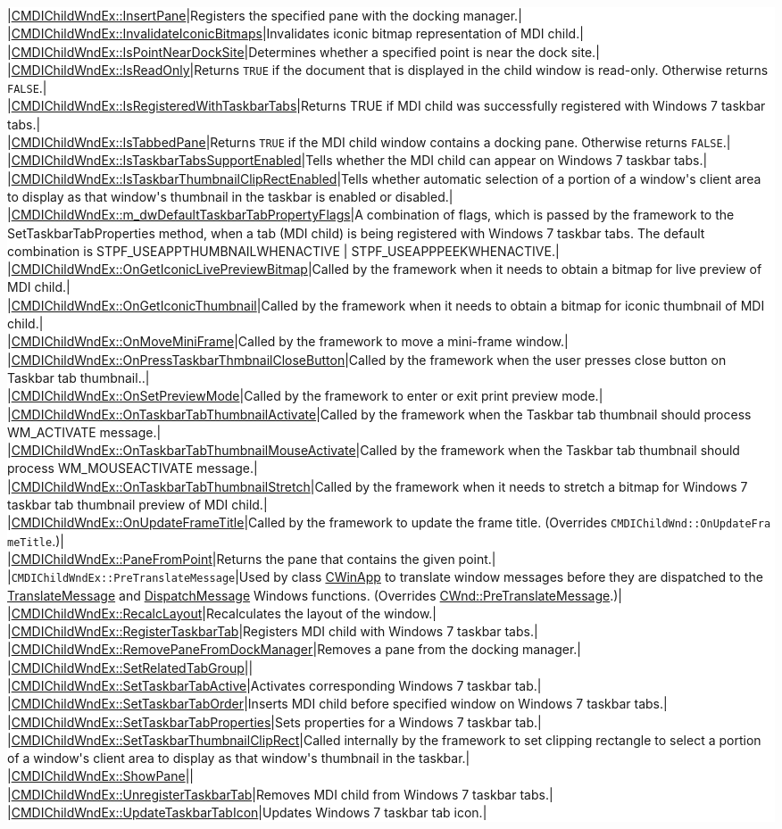 |[CMDIChildWndEx::InsertPane](#cmdichildwndex__insertpane)|Registers the specified pane with the docking manager.|  
|[CMDIChildWndEx::InvalidateIconicBitmaps](#cmdichildwndex__invalidateiconicbitmaps)|Invalidates iconic bitmap representation of MDI child.|  
|[CMDIChildWndEx::IsPointNearDockSite](#cmdichildwndex__ispointneardocksite)|Determines whether a specified point is near the dock site.|  
|[CMDIChildWndEx::IsReadOnly](#cmdichildwndex__isreadonly)|Returns `TRUE` if the document that is displayed in the child window is read-only. Otherwise returns `FALSE`.|  
|[CMDIChildWndEx::IsRegisteredWithTaskbarTabs](#cmdichildwndex__isregisteredwithtaskbartabs)|Returns TRUE if MDI child was successfully registered with Windows 7 taskbar tabs.|  
|[CMDIChildWndEx::IsTabbedPane](#cmdichildwndex__istabbedpane)|Returns `TRUE` if the MDI child window contains a docking pane. Otherwise returns `FALSE`.|  
|[CMDIChildWndEx::IsTaskbarTabsSupportEnabled](#cmdichildwndex__istaskbartabssupportenabled)|Tells whether the MDI child can appear on Windows 7 taskbar tabs.|  
|[CMDIChildWndEx::IsTaskbarThumbnailClipRectEnabled](#cmdichildwndex__istaskbarthumbnailcliprectenabled)|Tells whether automatic selection of a portion of a window's client area to display  as that window's thumbnail in the taskbar is enabled or disabled.|  
|[CMDIChildWndEx::m_dwDefaultTaskbarTabPropertyFlags](#cmdichildwndex__m_dwdefaulttaskbartabpropertyflags)|A combination of flags, which is passed by the framework to the SetTaskbarTabProperties method, when a tab (MDI child) is being registered with Windows 7 taskbar tabs. The default combination is STPF_USEAPPTHUMBNAILWHENACTIVE &#124; STPF_USEAPPPEEKWHENACTIVE.|  
|[CMDIChildWndEx::OnGetIconicLivePreviewBitmap](#cmdichildwndex__ongeticoniclivepreviewbitmap)|Called by the framework when it needs to obtain a bitmap for live preview of MDI child.|  
|[CMDIChildWndEx::OnGetIconicThumbnail](#cmdichildwndex__ongeticonicthumbnail)|Called by the framework when it needs to obtain a bitmap for iconic thumbnail of MDI child.|  
|[CMDIChildWndEx::OnMoveMiniFrame](#cmdichildwndex__onmoveminiframe)|Called by the framework to move a mini-frame window.|  
|[CMDIChildWndEx::OnPressTaskbarThmbnailCloseButton](#cmdichildwndex__onpresstaskbarthmbnailclosebutton)|Called by the framework when the user presses close button on Taskbar tab thumbnail..|  
|[CMDIChildWndEx::OnSetPreviewMode](#cmdichildwndex__onsetpreviewmode)|Called by the framework to enter or exit print preview mode.|  
|[CMDIChildWndEx::OnTaskbarTabThumbnailActivate](#cmdichildwndex__ontaskbartabthumbnailactivate)|Called by the framework when the Taskbar tab thumbnail should process WM_ACTIVATE message.|  
|[CMDIChildWndEx::OnTaskbarTabThumbnailMouseActivate](#cmdichildwndex__ontaskbartabthumbnailmouseactivate)|Called by the framework when the Taskbar tab thumbnail should process WM_MOUSEACTIVATE message.|  
|[CMDIChildWndEx::OnTaskbarTabThumbnailStretch](#cmdichildwndex__ontaskbartabthumbnailstretch)|Called by the framework when it needs to stretch a bitmap for Windows 7 taskbar tab thumbnail preview of MDI child.|  
|[CMDIChildWndEx::OnUpdateFrameTitle](#cmdichildwndex__onupdateframetitle)|Called by the framework to update the frame title. (Overrides `CMDIChildWnd::OnUpdateFrameTitle`.)|  
|[CMDIChildWndEx::PaneFromPoint](#cmdichildwndex__panefrompoint)|Returns the pane that contains the given point.|  
|`CMDIChildWndEx::PreTranslateMessage`|Used by class [CWinApp](../mfcref/cwinapp-class.md) to translate window messages before they are dispatched to the                                         [TranslateMessage](http://msdn.microsoft.com/library/windows/desktop/ms644955) and                                         [DispatchMessage](http://msdn.microsoft.com/library/windows/desktop/ms644934) Windows functions. (Overrides [CWnd::PreTranslateMessage](../mfcref/cwnd-class.md#cwnd__pretranslatemessage).)|  
|[CMDIChildWndEx::RecalcLayout](#cmdichildwndex__recalclayout)|Recalculates the layout of the window.|  
|[CMDIChildWndEx::RegisterTaskbarTab](#cmdichildwndex__registertaskbartab)|Registers MDI child with Windows 7 taskbar tabs.|  
|[CMDIChildWndEx::RemovePaneFromDockManager](#cmdichildwndex__removepanefromdockmanager)|Removes a pane from the docking manager.|  
|[CMDIChildWndEx::SetRelatedTabGroup](#cmdichildwndex__setrelatedtabgroup)||  
|[CMDIChildWndEx::SetTaskbarTabActive](#cmdichildwndex__settaskbartabactive)|Activates corresponding Windows 7 taskbar tab.|  
|[CMDIChildWndEx::SetTaskbarTabOrder](#cmdichildwndex__settaskbartaborder)|Inserts MDI child before specified window on Windows 7 taskbar tabs.|  
|[CMDIChildWndEx::SetTaskbarTabProperties](#cmdichildwndex__settaskbartabproperties)|Sets properties for a Windows 7 taskbar tab.|  
|[CMDIChildWndEx::SetTaskbarThumbnailClipRect](#cmdichildwndex__settaskbarthumbnailcliprect)|Called internally by the framework to set clipping rectangle to select a portion of a window's client area to display  as that window's thumbnail in the taskbar.|  
|[CMDIChildWndEx::ShowPane](#cmdichildwndex__showpane)||  
|[CMDIChildWndEx::UnregisterTaskbarTab](#cmdichildwndex__unregistertaskbartab)|Removes MDI child from Windows 7 taskbar tabs.|  
|[CMDIChildWndEx::UpdateTaskbarTabIcon](#cmdichildwndex__updatetaskbartabicon)|Updates Windows 7 taskbar tab icon.|  
  
